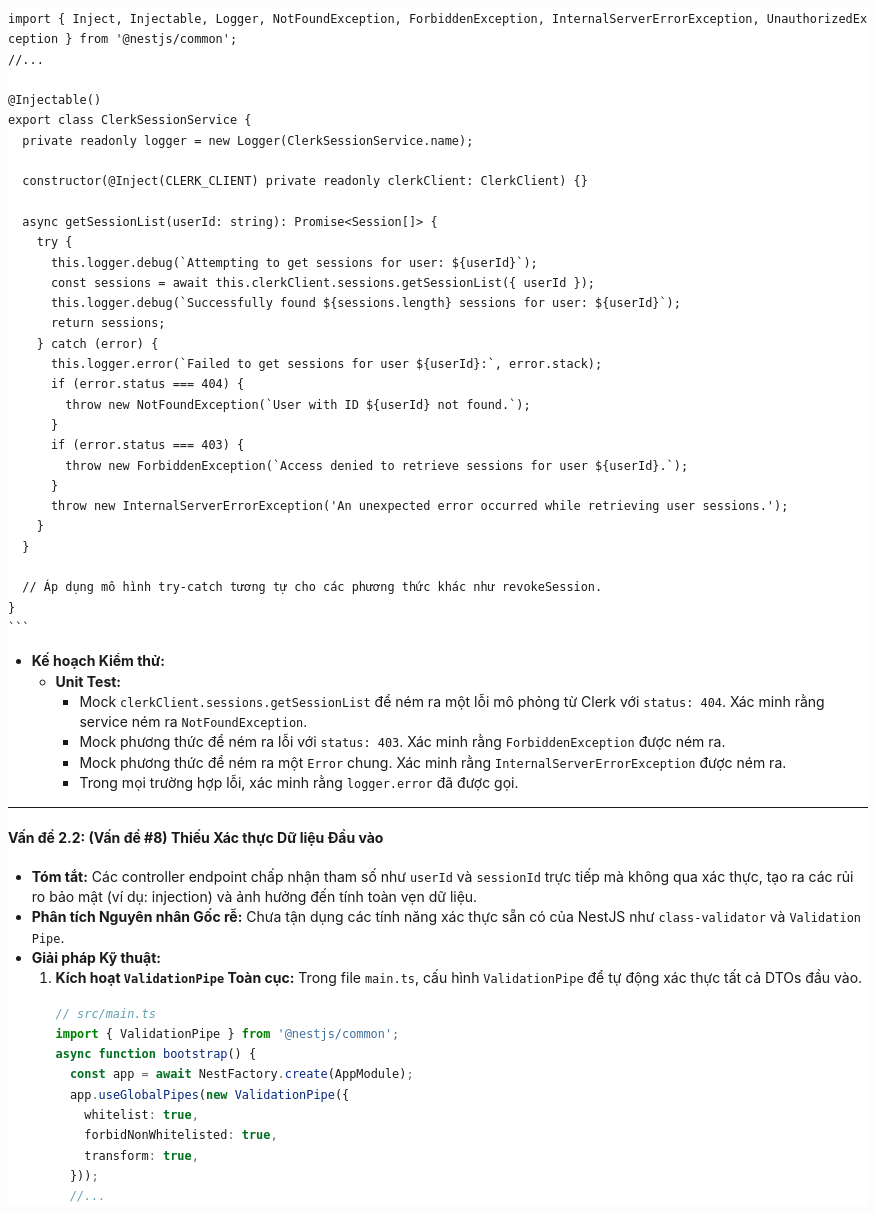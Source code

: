     import { Inject, Injectable, Logger, NotFoundException, ForbiddenException, InternalServerErrorException, UnauthorizedException } from '@nestjs/common';
    //...
    
    @Injectable()
    export class ClerkSessionService {
      private readonly logger = new Logger(ClerkSessionService.name);
    
      constructor(@Inject(CLERK_CLIENT) private readonly clerkClient: ClerkClient) {}
    
      async getSessionList(userId: string): Promise<Session[]> {
        try {
          this.logger.debug(`Attempting to get sessions for user: ${userId}`);
          const sessions = await this.clerkClient.sessions.getSessionList({ userId });
          this.logger.debug(`Successfully found ${sessions.length} sessions for user: ${userId}`);
          return sessions;
        } catch (error) {
          this.logger.error(`Failed to get sessions for user ${userId}:`, error.stack);
          if (error.status === 404) {
            throw new NotFoundException(`User with ID ${userId} not found.`);
          }
          if (error.status === 403) {
            throw new ForbiddenException(`Access denied to retrieve sessions for user ${userId}.`);
          }
          throw new InternalServerErrorException('An unexpected error occurred while retrieving user sessions.');
        }
      }
      
      // Áp dụng mô hình try-catch tương tự cho các phương thức khác như revokeSession.
    }
    ```
*   **Kế hoạch Kiểm thử:**
    *   **Unit Test:**
        *   Mock `clerkClient.sessions.getSessionList` để ném ra một lỗi mô phỏng từ Clerk với `status: 404`. Xác minh rằng service ném ra `NotFoundException`.
        *   Mock phương thức để ném ra lỗi với `status: 403`. Xác minh rằng `ForbiddenException` được ném ra.
        *   Mock phương thức để ném ra một `Error` chung. Xác minh rằng `InternalServerErrorException` được ném ra.
        *   Trong mọi trường hợp lỗi, xác minh rằng `logger.error` đã được gọi.

---

#### **Vấn đề 2.2: (Vấn đề #8) Thiếu Xác thực Dữ liệu Đầu vào**

*   **Tóm tắt:** Các controller endpoint chấp nhận tham số như `userId` và `sessionId` trực tiếp mà không qua xác thực, tạo ra các rủi ro bảo mật (ví dụ: injection) và ảnh hưởng đến tính toàn vẹn dữ liệu.
*   **Phân tích Nguyên nhân Gốc rễ:** Chưa tận dụng các tính năng xác thực sẵn có của NestJS như `class-validator` và `ValidationPipe`.
*   **Giải pháp Kỹ thuật:**
    1.  **Kích hoạt `ValidationPipe` Toàn cục:** Trong file `main.ts`, cấu hình `ValidationPipe` để tự động xác thực tất cả DTOs đầu vào.
        ```typescript
        // src/main.ts
        import { ValidationPipe } from '@nestjs/common';
        async function bootstrap() {
          const app = await NestFactory.create(AppModule);
          app.useGlobalPipes(new ValidationPipe({
            whitelist: true,
            forbidNonWhitelisted: true,
            transform: true,
          }));
          //...